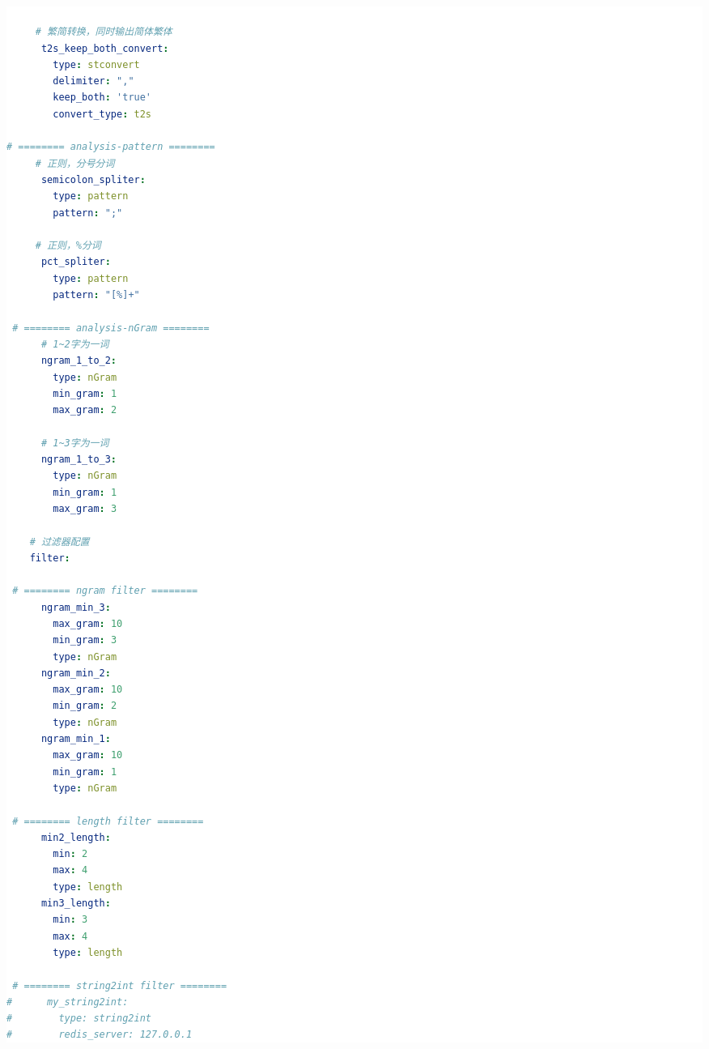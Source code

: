 ```yml

     # 繁简转换，同时输出简体繁体
      t2s_keep_both_convert:
        type: stconvert
        delimiter: ","
        keep_both: 'true'
        convert_type: t2s

# ======== analysis-pattern ========
     # 正则，分号分词
      semicolon_spliter:
        type: pattern
        pattern: ";"

     # 正则，%分词
      pct_spliter:
        type: pattern
        pattern: "[%]+"

 # ======== analysis-nGram ========     
      # 1~2字为一词
      ngram_1_to_2:
        type: nGram
        min_gram: 1
        max_gram: 2

      # 1~3字为一词
      ngram_1_to_3:
        type: nGram
        min_gram: 1
        max_gram: 3

    # 过滤器配置
    filter:

 # ======== ngram filter ========     
      ngram_min_3:
        max_gram: 10
        min_gram: 3
        type: nGram
      ngram_min_2:
        max_gram: 10
        min_gram: 2
        type: nGram
      ngram_min_1:
        max_gram: 10
        min_gram: 1
        type: nGram

 # ======== length filter ========    
      min2_length:
        min: 2
        max: 4
        type: length
      min3_length:
        min: 3
        max: 4
        type: length

 # ======== string2int filter ========   
#      my_string2int:
#        type: string2int
#        redis_server: 127.0.0.1
```
